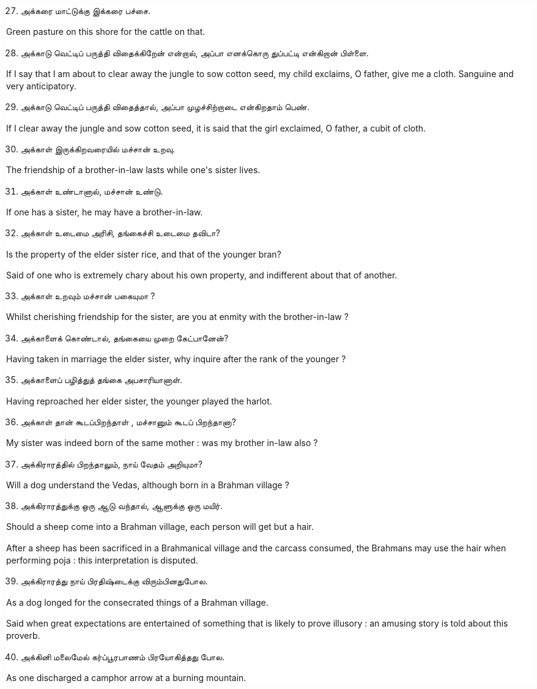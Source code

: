 27. அக்கரை மாட்டுக்கு இக்கரை பச்சை.  

Green pasture on this shore for the cattle on that.  

28. அக்காடு வெட்டிப் பருத்தி விதைக்கிறேன் என்றால், அப்பா எனக்கொரு துப்பட்டி என்கிறான் பிள்ளை.  

If I say that I am about to clear away the jungle to sow cotton seed, my child exclaims, O father, give me a cloth. Sanguine and very anticipatory.  

29. அக்காடு வெட்டிப் பருத்தி விதைத்தால், அப்பா முழச்சிற்றாடை என்கிறதாம் பெண்.  

If I clear away the jungle and sow cotton seed, it is said that the girl exclaimed, O father, a cubit of cloth.  

30. அக்காள் இருக்கிறவரையில் மச்சான் உறவு.  

The friendship of a brother-in-law lasts while one's sister lives.  

31. அக்காள் உண்டானால், மச்சான் உண்டு.  

If one has a sister, he may have a brother-in-law.  

32. அக்காள் உடைமை அரிசி, தங்கைச்சி உடைமை தவிடா?  

Is the property of the elder sister rice, and that of the younger bran?  

Said of one who is extremely chary about his own property, and indifferent about that of another.  

33. அக்காள் உறவும் மச்சான் பகையுமா ?  

Whilst cherishing friendship for the sister, are you at enmity with the brother-in-law ?  

34. அக்காளைக் கொண்டால், தங்கையை முறை கேட்பானேன்?  

Having taken in marriage the elder sister, why inquire after the rank of the younger ?  

35. அக்காளைப் பழித்துத் தங்கை அபசாரியானாள்.  

Having reproached her elder sister, the younger played the harlot.  

36. அக்காள் தான் கூடப்பிறந்தாள் , மச்சானும் கூடப் பிறந்தானா?  

My sister was indeed born of the same mother : was my brother in-law also ?  

37. அக்கிராரத்தில் பிறந்தாலும், நாய் வேதம் அறியுமா?  

Will a dog understand the Vedas, although born in a Brahman village ?  

38. அக்கிராரத்துக்கு ஒரு ஆடு வந்தால், ஆளுக்கு ஒரு மயிர்.  

Should a sheep come into a Brahman village, each person will get but a hair.  

After a sheep has been sacrificed in a Brahmanical village and the carcass consumed, the Brahmans may use the hair when performing poja : this interpretation is disputed.  

39. அக்கிராரத்து நாய் பிரதிஷ்டைக்கு விரும்பினதுபோல.  

As a dog longed for the consecrated things of a Brahman village.  

Said when great expectations are entertained of something that is likely to prove illusory : an amusing story is told about this proverb.  

40. அக்கினி மலைமேல் கர்ப்பூரபாணம் பிரயோகித்தது போல.  

As one discharged a camphor arrow at a burning mountain.  
